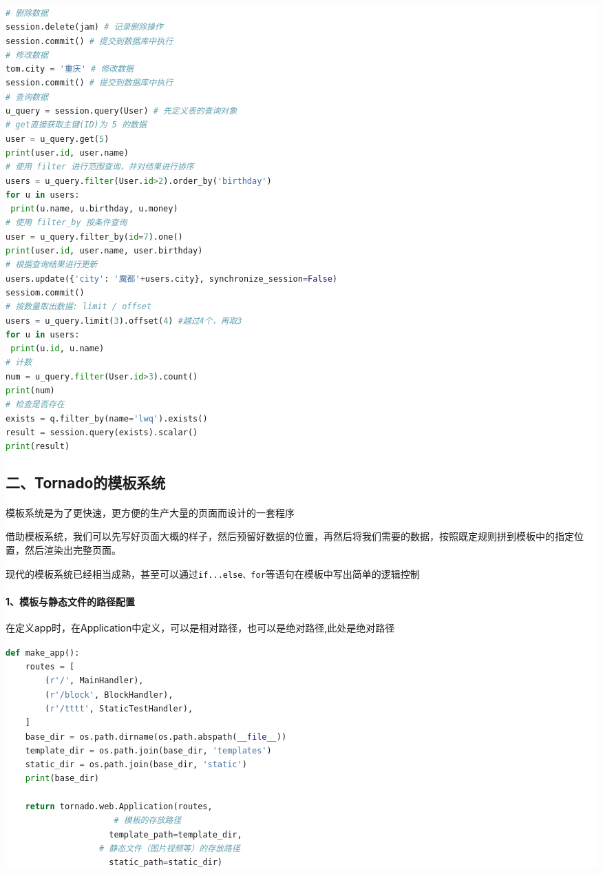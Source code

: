 ```python
# 删除数据
session.delete(jam) # 记录删除操作
session.commit() # 提交到数据库中执⾏
# 修改数据
tom.city = '重庆' # 修改数据
session.commit() # 提交到数据库中执⾏
# 查询数据
u_query = session.query(User) # 先定义表的查询对象
# get直接获取主键(ID)为 5 的数据
user = u_query.get(5)
print(user.id, user.name)
# 使⽤ filter 进⾏范围查询，并对结果进⾏排序
users = u_query.filter(User.id>2).order_by('birthday')
for u in users:
 print(u.name, u.birthday, u.money)
# 使⽤ filter_by 按条件查询
user = u_query.filter_by(id=7).one()
print(user.id, user.name, user.birthday)
# 根据查询结果进⾏更新
users.update({'city': '魔都'+users.city}, synchronize_session=False)
sessiom.commit()
# 按数量取出数据: limit / offset
users = u_query.limit(3).offset(4) #越过4个，再取3
for u in users:
 print(u.id, u.name)
# 计数
num = u_query.filter(User.id>3).count()
print(num)
# 检查是否存在
exists = q.filter_by(name='lwq').exists()
result = session.query(exists).scalar()
print(result)
```

## 二、Tornado的模板系统

模板系统是为了更快速，更方便的生产大量的页面而设计的一套程序

借助模板系统，我们可以先写好页面大概的样子，然后预留好数据的位置，再然后将我们需要的数据，按照既定规则拼到模板中的指定位置，然后渲染出完整页面。

现代的模板系统已经相当成熟，甚至可以通过`if...else、for`等语句在模板中写出简单的逻辑控制

#### 1、模板与静态文件的路径配置

在定义app时，在Application中定义，可以是相对路径，也可以是绝对路径,此处是绝对路径

```python
def make_app():
    routes = [
        (r'/', MainHandler),
        (r'/block', BlockHandler),
        (r'/tttt', StaticTestHandler),
    ]
    base_dir = os.path.dirname(os.path.abspath(__file__))
    template_dir = os.path.join(base_dir, 'templates')
    static_dir = os.path.join(base_dir, 'static')
    print(base_dir)
    
    return tornado.web.Application(routes,
                      # 模板的存放路径
                     template_path=template_dir,
                   # 静态文件（图片视频等）的存放路径
                     static_path=static_dir)
```
